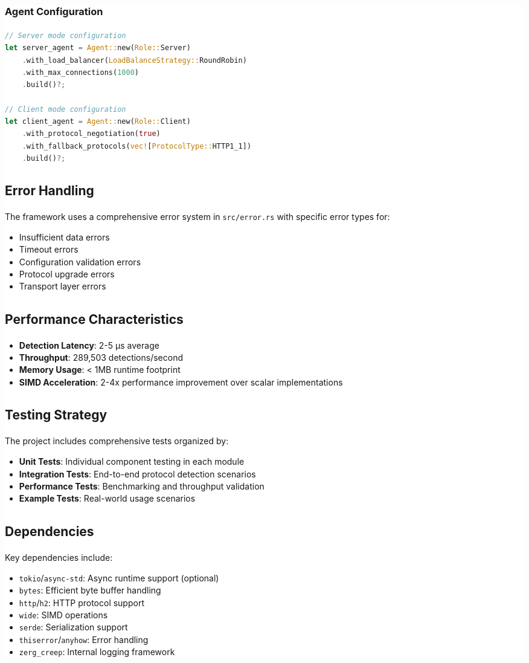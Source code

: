 ### Agent Configuration
```rust
// Server mode configuration
let server_agent = Agent::new(Role::Server)
    .with_load_balancer(LoadBalanceStrategy::RoundRobin)
    .with_max_connections(1000)
    .build()?;

// Client mode configuration
let client_agent = Agent::new(Role::Client)
    .with_protocol_negotiation(true)
    .with_fallback_protocols(vec![ProtocolType::HTTP1_1])
    .build()?;
```

## Error Handling

The framework uses a comprehensive error system in `src/error.rs` with specific error types for:
- Insufficient data errors
- Timeout errors  
- Configuration validation errors
- Protocol upgrade errors
- Transport layer errors

## Performance Characteristics

- **Detection Latency**: 2-5 μs average
- **Throughput**: 289,503 detections/second
- **Memory Usage**: < 1MB runtime footprint
- **SIMD Acceleration**: 2-4x performance improvement over scalar implementations

## Testing Strategy

The project includes comprehensive tests organized by:
- **Unit Tests**: Individual component testing in each module
- **Integration Tests**: End-to-end protocol detection scenarios
- **Performance Tests**: Benchmarking and throughput validation
- **Example Tests**: Real-world usage scenarios

## Dependencies

Key dependencies include:
- `tokio`/`async-std`: Async runtime support (optional)
- `bytes`: Efficient byte buffer handling
- `http`/`h2`: HTTP protocol support
- `wide`: SIMD operations
- `serde`: Serialization support
- `thiserror`/`anyhow`: Error handling
- `zerg_creep`: Internal logging framework
